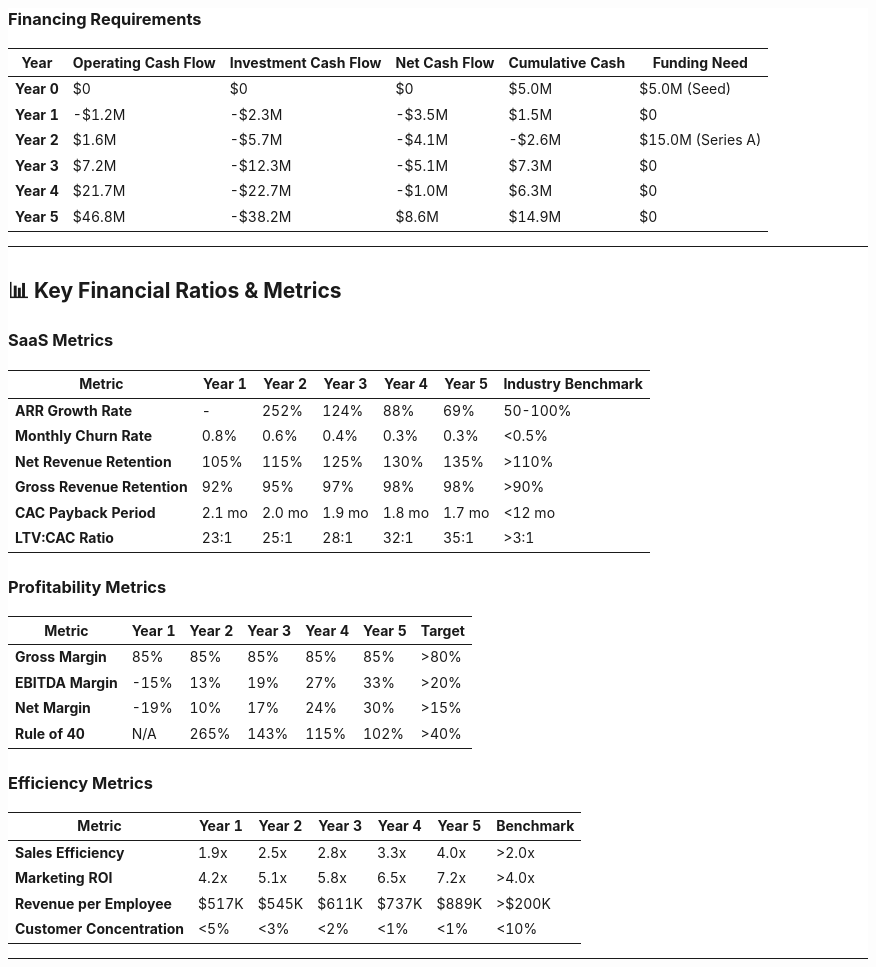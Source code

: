 ### Financing Requirements

| Year | Operating Cash Flow | Investment Cash Flow | Net Cash Flow | Cumulative Cash | Funding Need |
|------|-------------------|-------------------|---------------|-----------------|--------------|
| **Year 0** | $0 | $0 | $0 | $5.0M | $5.0M (Seed) |
| **Year 1** | -$1.2M | -$2.3M | -$3.5M | $1.5M | $0 |
| **Year 2** | $1.6M | -$5.7M | -$4.1M | -$2.6M | $15.0M (Series A) |
| **Year 3** | $7.2M | -$12.3M | -$5.1M | $7.3M | $0 |
| **Year 4** | $21.7M | -$22.7M | -$1.0M | $6.3M | $0 |
| **Year 5** | $46.8M | -$38.2M | $8.6M | $14.9M | $0 |

---

## 📊 Key Financial Ratios & Metrics

### SaaS Metrics

| Metric | Year 1 | Year 2 | Year 3 | Year 4 | Year 5 | Industry Benchmark |
|--------|--------|--------|--------|--------|--------|-------------------|
| **ARR Growth Rate** | - | 252% | 124% | 88% | 69% | 50-100% |
| **Monthly Churn Rate** | 0.8% | 0.6% | 0.4% | 0.3% | 0.3% | <0.5% |
| **Net Revenue Retention** | 105% | 115% | 125% | 130% | 135% | >110% |
| **Gross Revenue Retention** | 92% | 95% | 97% | 98% | 98% | >90% |
| **CAC Payback Period** | 2.1 mo | 2.0 mo | 1.9 mo | 1.8 mo | 1.7 mo | <12 mo |
| **LTV:CAC Ratio** | 23:1 | 25:1 | 28:1 | 32:1 | 35:1 | >3:1 |

### Profitability Metrics

| Metric | Year 1 | Year 2 | Year 3 | Year 4 | Year 5 | Target |
|--------|--------|--------|--------|--------|--------|--------|
| **Gross Margin** | 85% | 85% | 85% | 85% | 85% | >80% |
| **EBITDA Margin** | -15% | 13% | 19% | 27% | 33% | >20% |
| **Net Margin** | -19% | 10% | 17% | 24% | 30% | >15% |
| **Rule of 40** | N/A | 265% | 143% | 115% | 102% | >40% |

### Efficiency Metrics

| Metric | Year 1 | Year 2 | Year 3 | Year 4 | Year 5 | Benchmark |
|--------|--------|--------|--------|--------|--------|-----------|
| **Sales Efficiency** | 1.9x | 2.5x | 2.8x | 3.3x | 4.0x | >2.0x |
| **Marketing ROI** | 4.2x | 5.1x | 5.8x | 6.5x | 7.2x | >4.0x |
| **Revenue per Employee** | $517K | $545K | $611K | $737K | $889K | >$200K |
| **Customer Concentration** | <5% | <3% | <2% | <1% | <1% | <10% |

---